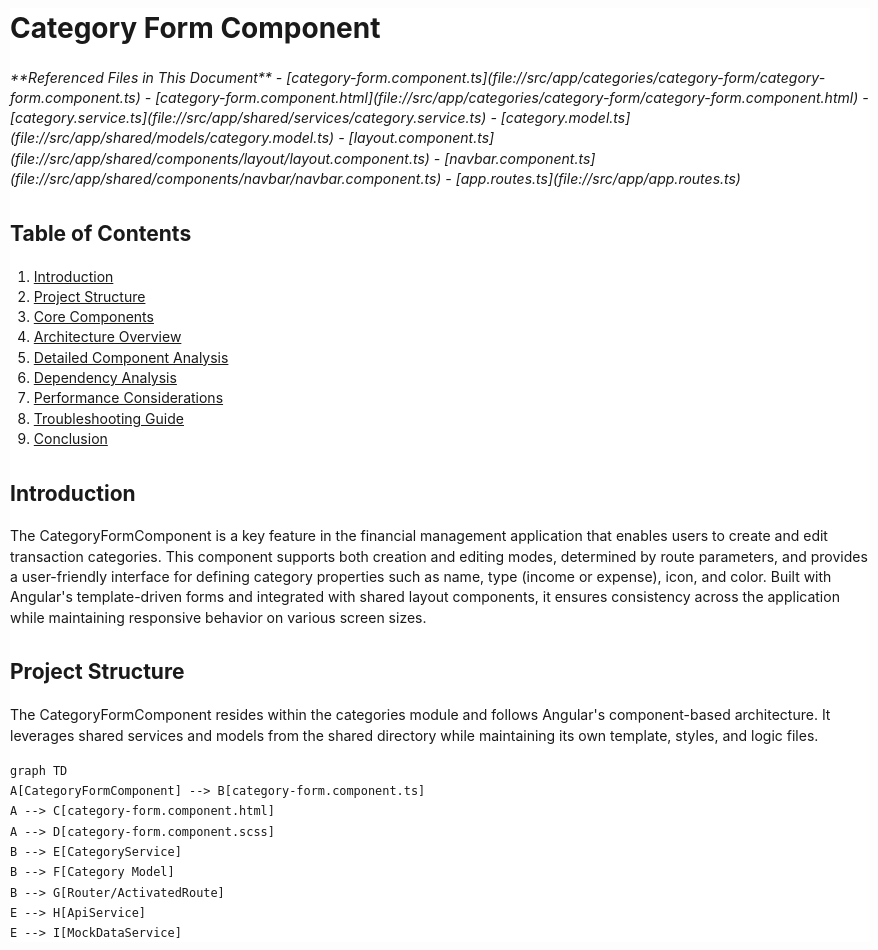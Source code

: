 # Category Form Component

<cite>
**Referenced Files in This Document**   
- [category-form.component.ts](file://src/app/categories/category-form/category-form.component.ts)
- [category-form.component.html](file://src/app/categories/category-form/category-form.component.html)
- [category.service.ts](file://src/app/shared/services/category.service.ts)
- [category.model.ts](file://src/app/shared/models/category.model.ts)
- [layout.component.ts](file://src/app/shared/components/layout/layout.component.ts)
- [navbar.component.ts](file://src/app/shared/components/navbar/navbar.component.ts)
- [app.routes.ts](file://src/app/app.routes.ts)
</cite>

## Table of Contents
1. [Introduction](#introduction)
2. [Project Structure](#project-structure)
3. [Core Components](#core-components)
4. [Architecture Overview](#architecture-overview)
5. [Detailed Component Analysis](#detailed-component-analysis)
6. [Dependency Analysis](#dependency-analysis)
7. [Performance Considerations](#performance-considerations)
8. [Troubleshooting Guide](#troubleshooting-guide)
9. [Conclusion](#conclusion)

## Introduction
The CategoryFormComponent is a key feature in the financial management application that enables users to create and edit transaction categories. This component supports both creation and editing modes, determined by route parameters, and provides a user-friendly interface for defining category properties such as name, type (income or expense), icon, and color. Built with Angular's template-driven forms and integrated with shared layout components, it ensures consistency across the application while maintaining responsive behavior on various screen sizes.

## Project Structure
The CategoryFormComponent resides within the categories module and follows Angular's component-based architecture. It leverages shared services and models from the shared directory while maintaining its own template, styles, and logic files.

```mermaid
graph TD
A[CategoryFormComponent] --> B[category-form.component.ts]
A --> C[category-form.component.html]
A --> D[category-form.component.scss]
B --> E[CategoryService]
B --> F[Category Model]
B --> G[Router/ActivatedRoute]
E --> H[ApiService]
E --> I[MockDataService]
```
